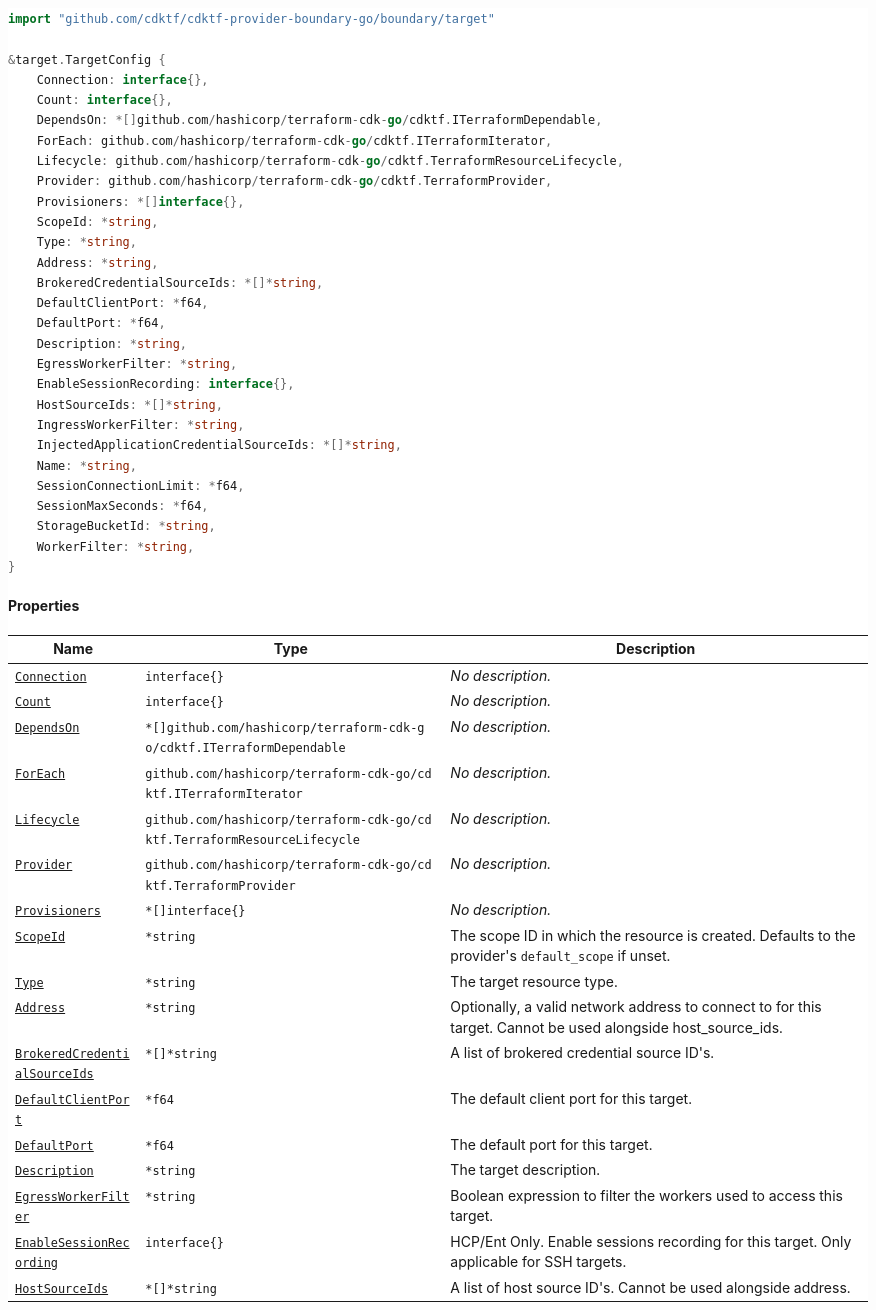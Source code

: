 ```go
import "github.com/cdktf/cdktf-provider-boundary-go/boundary/target"

&target.TargetConfig {
	Connection: interface{},
	Count: interface{},
	DependsOn: *[]github.com/hashicorp/terraform-cdk-go/cdktf.ITerraformDependable,
	ForEach: github.com/hashicorp/terraform-cdk-go/cdktf.ITerraformIterator,
	Lifecycle: github.com/hashicorp/terraform-cdk-go/cdktf.TerraformResourceLifecycle,
	Provider: github.com/hashicorp/terraform-cdk-go/cdktf.TerraformProvider,
	Provisioners: *[]interface{},
	ScopeId: *string,
	Type: *string,
	Address: *string,
	BrokeredCredentialSourceIds: *[]*string,
	DefaultClientPort: *f64,
	DefaultPort: *f64,
	Description: *string,
	EgressWorkerFilter: *string,
	EnableSessionRecording: interface{},
	HostSourceIds: *[]*string,
	IngressWorkerFilter: *string,
	InjectedApplicationCredentialSourceIds: *[]*string,
	Name: *string,
	SessionConnectionLimit: *f64,
	SessionMaxSeconds: *f64,
	StorageBucketId: *string,
	WorkerFilter: *string,
}
```

#### Properties <a name="Properties" id="Properties"></a>

| **Name** | **Type** | **Description** |
| --- | --- | --- |
| <code><a href="#@cdktf/provider-boundary.target.TargetConfig.property.connection">Connection</a></code> | <code>interface{}</code> | *No description.* |
| <code><a href="#@cdktf/provider-boundary.target.TargetConfig.property.count">Count</a></code> | <code>interface{}</code> | *No description.* |
| <code><a href="#@cdktf/provider-boundary.target.TargetConfig.property.dependsOn">DependsOn</a></code> | <code>*[]github.com/hashicorp/terraform-cdk-go/cdktf.ITerraformDependable</code> | *No description.* |
| <code><a href="#@cdktf/provider-boundary.target.TargetConfig.property.forEach">ForEach</a></code> | <code>github.com/hashicorp/terraform-cdk-go/cdktf.ITerraformIterator</code> | *No description.* |
| <code><a href="#@cdktf/provider-boundary.target.TargetConfig.property.lifecycle">Lifecycle</a></code> | <code>github.com/hashicorp/terraform-cdk-go/cdktf.TerraformResourceLifecycle</code> | *No description.* |
| <code><a href="#@cdktf/provider-boundary.target.TargetConfig.property.provider">Provider</a></code> | <code>github.com/hashicorp/terraform-cdk-go/cdktf.TerraformProvider</code> | *No description.* |
| <code><a href="#@cdktf/provider-boundary.target.TargetConfig.property.provisioners">Provisioners</a></code> | <code>*[]interface{}</code> | *No description.* |
| <code><a href="#@cdktf/provider-boundary.target.TargetConfig.property.scopeId">ScopeId</a></code> | <code>*string</code> | The scope ID in which the resource is created. Defaults to the provider's `default_scope` if unset. |
| <code><a href="#@cdktf/provider-boundary.target.TargetConfig.property.type">Type</a></code> | <code>*string</code> | The target resource type. |
| <code><a href="#@cdktf/provider-boundary.target.TargetConfig.property.address">Address</a></code> | <code>*string</code> | Optionally, a valid network address to connect to for this target. Cannot be used alongside host_source_ids. |
| <code><a href="#@cdktf/provider-boundary.target.TargetConfig.property.brokeredCredentialSourceIds">BrokeredCredentialSourceIds</a></code> | <code>*[]*string</code> | A list of brokered credential source ID's. |
| <code><a href="#@cdktf/provider-boundary.target.TargetConfig.property.defaultClientPort">DefaultClientPort</a></code> | <code>*f64</code> | The default client port for this target. |
| <code><a href="#@cdktf/provider-boundary.target.TargetConfig.property.defaultPort">DefaultPort</a></code> | <code>*f64</code> | The default port for this target. |
| <code><a href="#@cdktf/provider-boundary.target.TargetConfig.property.description">Description</a></code> | <code>*string</code> | The target description. |
| <code><a href="#@cdktf/provider-boundary.target.TargetConfig.property.egressWorkerFilter">EgressWorkerFilter</a></code> | <code>*string</code> | Boolean expression to filter the workers used to access this target. |
| <code><a href="#@cdktf/provider-boundary.target.TargetConfig.property.enableSessionRecording">EnableSessionRecording</a></code> | <code>interface{}</code> | HCP/Ent Only. Enable sessions recording for this target. Only applicable for SSH targets. |
| <code><a href="#@cdktf/provider-boundary.target.TargetConfig.property.hostSourceIds">HostSourceIds</a></code> | <code>*[]*string</code> | A list of host source ID's. Cannot be used alongside address. |